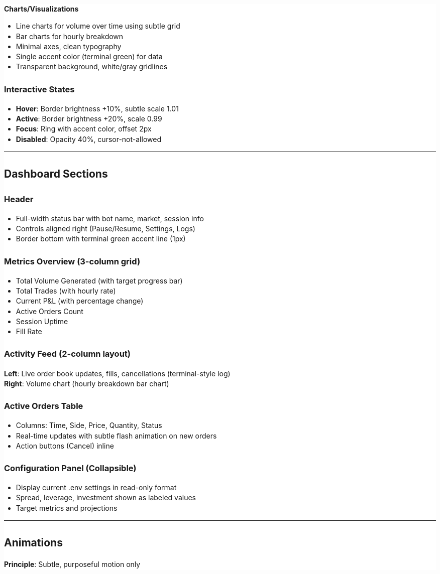 **Charts/Visualizations**
- Line charts for volume over time using subtle grid
- Bar charts for hourly breakdown
- Minimal axes, clean typography
- Single accent color (terminal green) for data
- Transparent background, white/gray gridlines

### Interactive States
- **Hover**: Border brightness +10%, subtle scale 1.01
- **Active**: Border brightness +20%, scale 0.99
- **Focus**: Ring with accent color, offset 2px
- **Disabled**: Opacity 40%, cursor-not-allowed

---

## Dashboard Sections

### Header
- Full-width status bar with bot name, market, session info
- Controls aligned right (Pause/Resume, Settings, Logs)
- Border bottom with terminal green accent line (1px)

### Metrics Overview (3-column grid)
- Total Volume Generated (with target progress bar)
- Total Trades (with hourly rate)
- Current P&L (with percentage change)
- Active Orders Count
- Session Uptime
- Fill Rate

### Activity Feed (2-column layout)
**Left**: Live order book updates, fills, cancellations (terminal-style log)  
**Right**: Volume chart (hourly breakdown bar chart)

### Active Orders Table
- Columns: Time, Side, Price, Quantity, Status
- Real-time updates with subtle flash animation on new orders
- Action buttons (Cancel) inline

### Configuration Panel (Collapsible)
- Display current .env settings in read-only format
- Spread, leverage, investment shown as labeled values
- Target metrics and projections

---

## Animations

**Principle**: Subtle, purposeful motion only

